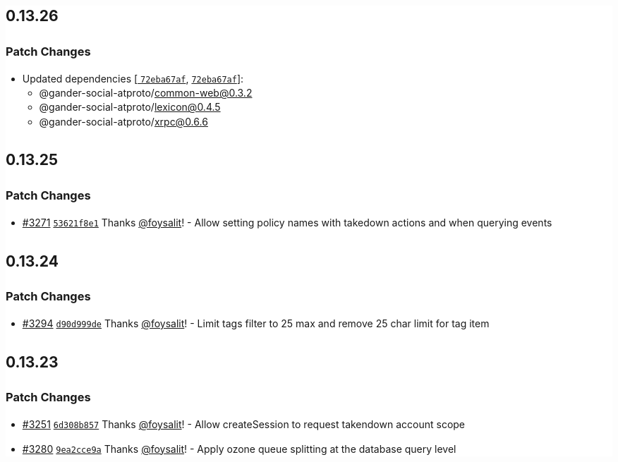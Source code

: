 ## 0.13.26

### Patch Changes

- Updated dependencies [[
  `72eba67af`](https://github.com/bluesky-social/atproto/commit/72eba67af1af8320b5400bcb9319d5c3c8407d99), [
  `72eba67af`](https://github.com/bluesky-social/atproto/commit/72eba67af1af8320b5400bcb9319d5c3c8407d99)]:
    - @gander-social-atproto/common-web@0.3.2
    - @gander-social-atproto/lexicon@0.4.5
    - @gander-social-atproto/xrpc@0.6.6

## 0.13.25

### Patch Changes

- [#3271](https://github.com/bluesky-social/atproto/pull/3271) [
  `53621f8e1`](https://github.com/bluesky-social/atproto/commit/53621f8e100a3aa3c1caff10a08d3f4ea919875a)
  Thanks [@foysalit](https://github.com/foysalit)! - Allow setting policy names with takedown actions and when querying
  events

## 0.13.24

### Patch Changes

- [#3294](https://github.com/bluesky-social/atproto/pull/3294) [
  `d90d999de`](https://github.com/bluesky-social/atproto/commit/d90d999defda01a9b04dbce129e254990062c283)
  Thanks [@foysalit](https://github.com/foysalit)! - Limit tags filter to 25 max and remove 25 char limit for tag item

## 0.13.23

### Patch Changes

- [#3251](https://github.com/bluesky-social/atproto/pull/3251) [
  `6d308b857`](https://github.com/bluesky-social/atproto/commit/6d308b857ba2a514ee3c75ebdef7225e298ed7d7)
  Thanks [@foysalit](https://github.com/foysalit)! - Allow createSession to request takendown account scope

- [#3280](https://github.com/bluesky-social/atproto/pull/3280) [
  `9ea2cce9a`](https://github.com/bluesky-social/atproto/commit/9ea2cce9a4c0a08994a8cb5abc81dc4bc2221d0c)
  Thanks [@foysalit](https://github.com/foysalit)! - Apply ozone queue splitting at the database query level
